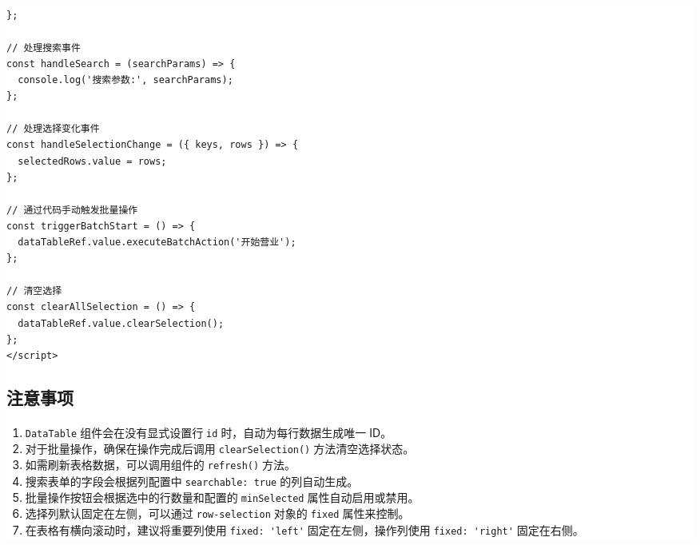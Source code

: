 ```vue
};

// 处理搜索事件
const handleSearch = (searchParams) => {
  console.log('搜索参数:', searchParams);
};

// 处理选择变化事件
const handleSelectionChange = ({ keys, rows }) => {
  selectedRows.value = rows;
};

// 通过代码手动触发批量操作
const triggerBatchStart = () => {
  dataTableRef.value.executeBatchAction('开始营业');
};

// 清空选择
const clearAllSelection = () => {
  dataTableRef.value.clearSelection();
};
</script>
```

## 注意事项

1. `DataTable` 组件会在没有显式设置行 `id` 时，自动为每行数据生成唯一 ID。
2. 对于批量操作，确保在操作完成后调用 `clearSelection()` 方法清空选择状态。
3. 如需刷新表格数据，可以调用组件的 `refresh()` 方法。
4. 搜索表单的字段会根据列配置中 `searchable: true` 的列自动生成。
5. 批量操作按钮会根据选中的行数量和配置的 `minSelected` 属性自动启用或禁用。
6. 选择列默认固定在左侧，可以通过 `row-selection` 对象的 `fixed` 属性来控制。
7. 在表格有横向滚动时，建议将重要列使用 `fixed: 'left'` 固定在左侧，操作列使用 `fixed: 'right'` 固定在右侧。
